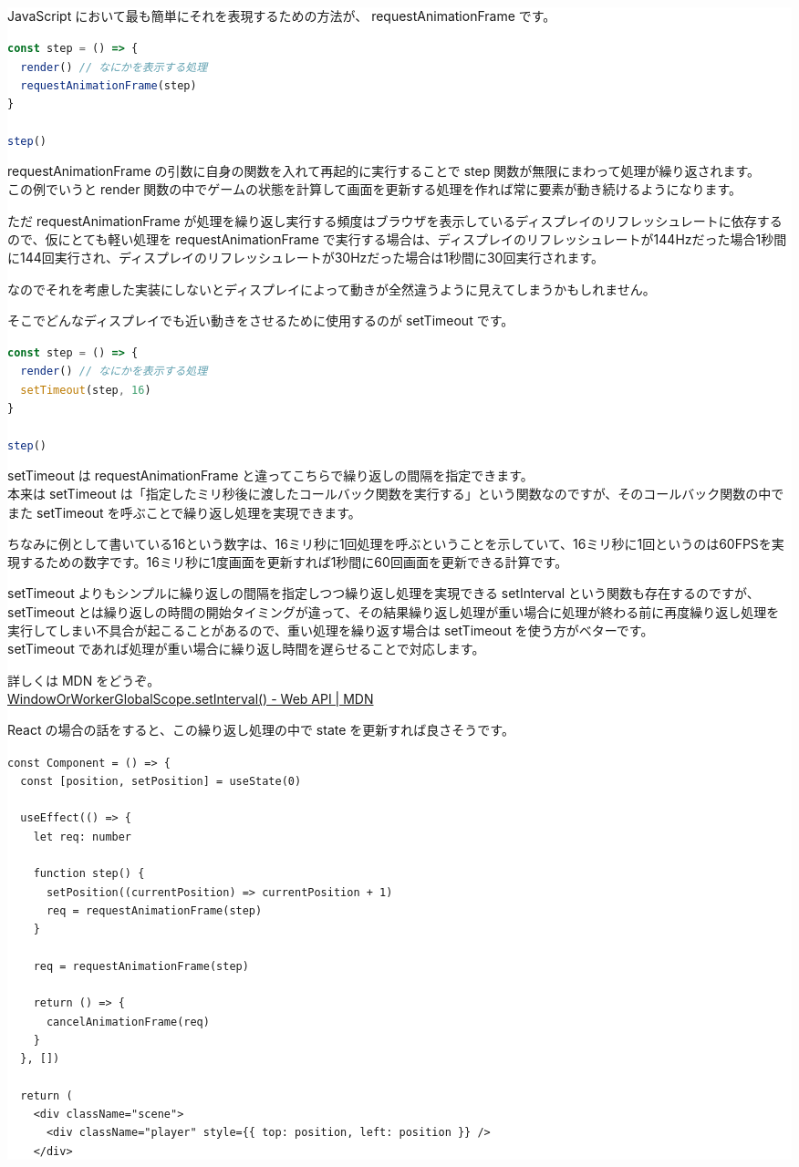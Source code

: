 JavaScript において最も簡単にそれを表現するための方法が、 requestAnimationFrame です。

```typescript
const step = () => {
  render() // なにかを表示する処理
  requestAnimationFrame(step)
}

step()
```

requestAnimationFrame の引数に自身の関数を入れて再起的に実行することで step 関数が無限にまわって処理が繰り返されます。  
この例でいうと render 関数の中でゲームの状態を計算して画面を更新する処理を作れば常に要素が動き続けるようになります。

ただ requestAnimationFrame が処理を繰り返し実行する頻度はブラウザを表示しているディスプレイのリフレッシュレートに依存するので、仮にとても軽い処理を requestAnimationFrame で実行する場合は、ディスプレイのリフレッシュレートが144Hzだった場合1秒間に144回実行され、ディスプレイのリフレッシュレートが30Hzだった場合は1秒間に30回実行されます。

なのでそれを考慮した実装にしないとディスプレイによって動きが全然違うように見えてしまうかもしれません。

そこでどんなディスプレイでも近い動きをさせるために使用するのが setTimeout です。

```typescript
const step = () => {
  render() // なにかを表示する処理
  setTimeout(step, 16)
}

step()
```

setTimeout は requestAnimationFrame と違ってこちらで繰り返しの間隔を指定できます。  
本来は setTimeout は「指定したミリ秒後に渡したコールバック関数を実行する」という関数なのですが、そのコールバック関数の中でまた setTimeout を呼ぶことで繰り返し処理を実現できます。

ちなみに例として書いている16という数字は、16ミリ秒に1回処理を呼ぶということを示していて、16ミリ秒に1回というのは60FPSを実現するための数字です。16ミリ秒に1度画面を更新すれば1秒間に60回画面を更新できる計算です。

setTimeout よりもシンプルに繰り返しの間隔を指定しつつ繰り返し処理を実現できる setInterval という関数も存在するのですが、 setTimeout とは繰り返しの時間の開始タイミングが違って、その結果繰り返し処理が重い場合に処理が終わる前に再度繰り返し処理を実行してしまい不具合が起こることがあるので、重い処理を繰り返す場合は setTimeout を使う方がベターです。  
setTimeout であれば処理が重い場合に繰り返し時間を遅らせることで対応します。

詳しくは MDN をどうぞ。  
[WindowOrWorkerGlobalScope.setInterval() - Web API | MDN](https://developer.mozilla.org/ja/docs/Web/API/WindowOrWorkerGlobalScope/setInterval)

React の場合の話をすると、この繰り返し処理の中で state を更新すれば良さそうです。

```tsx
const Component = () => {
  const [position, setPosition] = useState(0)

  useEffect(() => {
    let req: number

    function step() {
      setPosition((currentPosition) => currentPosition + 1)
      req = requestAnimationFrame(step)
    }

    req = requestAnimationFrame(step)

    return () => {
      cancelAnimationFrame(req)
    }
  }, [])

  return (
    <div className="scene">
      <div className="player" style={{ top: position, left: position }} />
    </div>
```